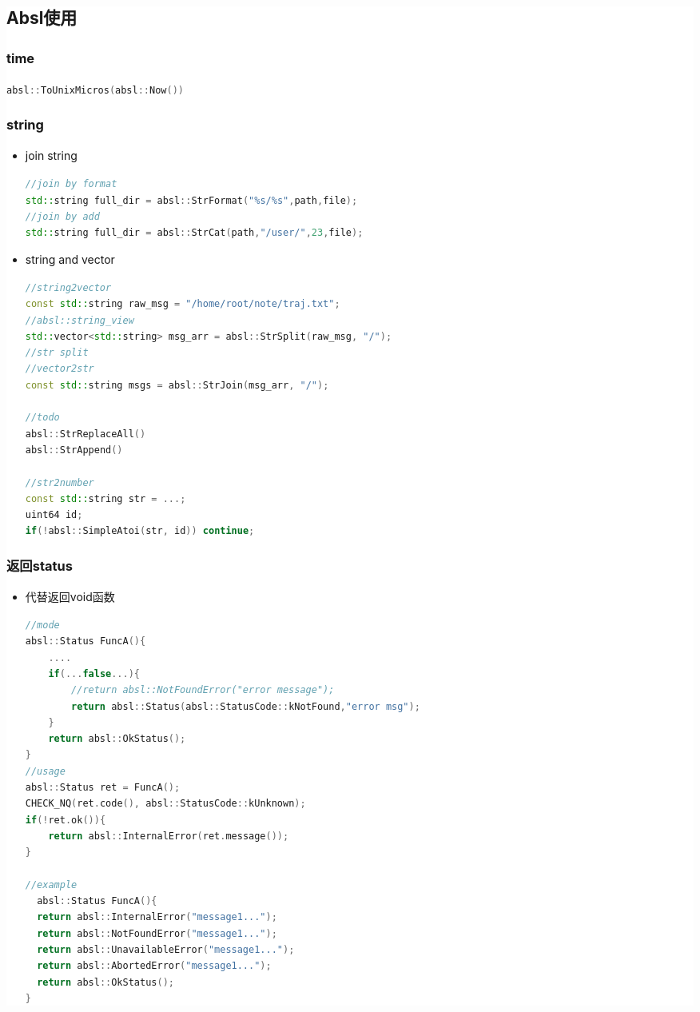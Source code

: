  
 
## Absl使用
  
### time

  ```cpp
  absl::ToUnixMicros(absl::Now())
  ```

### string
- join string
  ```cpp 
  //join by format
  std::string full_dir = absl::StrFormat("%s/%s",path,file);
  //join by add
  std::string full_dir = absl::StrCat(path,"/user/",23,file);
  ```
- string and vector
  ```cpp
  //string2vector
  const std::string raw_msg = "/home/root/note/traj.txt";
  //absl::string_view
  std::vector<std::string> msg_arr = absl::StrSplit(raw_msg, "/");
  //str split 
  //vector2str
  const std::string msgs = absl::StrJoin(msg_arr, "/");
  
  //todo
  absl::StrReplaceAll()
  absl::StrAppend()

  //str2number
  const std::string str = ...;
  uint64 id;
  if(!absl::SimpleAtoi(str, id)) continue;
  ```
### 返回status
- 代替返回void函数
  ```cpp
  //mode
  absl::Status FuncA(){
      ....
      if(...false...){
          //return absl::NotFoundError("error message");
          return absl::Status(absl::StatusCode::kNotFound,"error msg");
      }
      return absl::OkStatus();
  }
  //usage
  absl::Status ret = FuncA();
  CHECK_NQ(ret.code(), absl::StatusCode::kUnknown);
  if(!ret.ok()){
      return absl::InternalError(ret.message());
  }

  //example
    absl::Status FuncA(){
    return absl::InternalError("message1...");
    return absl::NotFoundError("message1...");
    return absl::UnavailableError("message1...");
    return absl::AbortedError("message1...");
    return absl::OkStatus();
  }
  ```